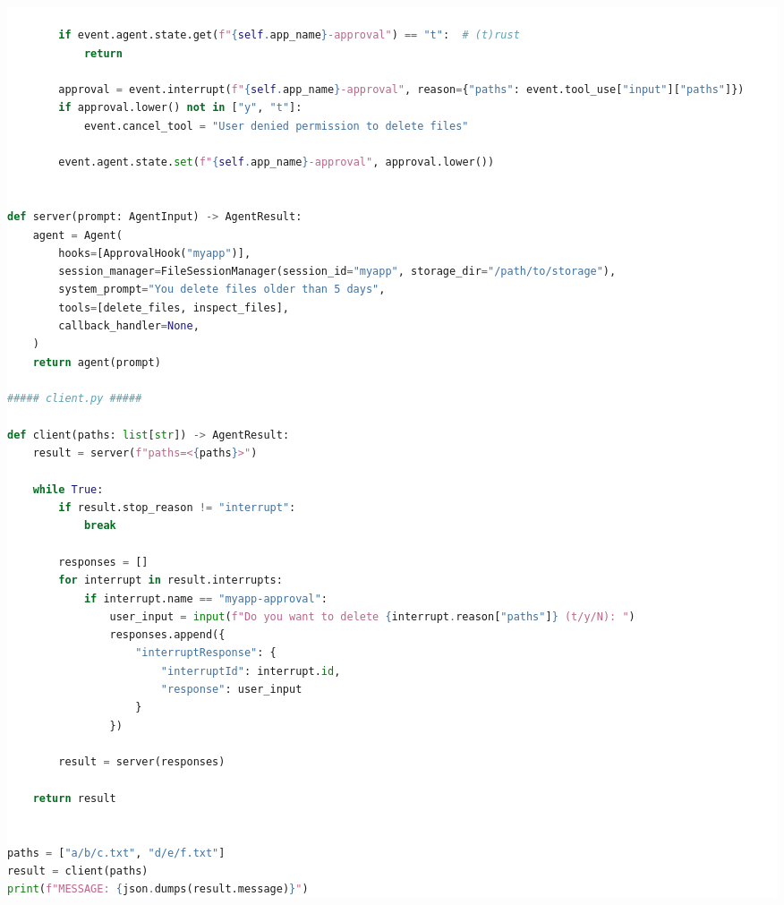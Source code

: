 ```Python

        if event.agent.state.get(f"{self.app_name}-approval") == "t":  # (t)rust
            return

        approval = event.interrupt(f"{self.app_name}-approval", reason={"paths": event.tool_use["input"]["paths"]})
        if approval.lower() not in ["y", "t"]:
            event.cancel_tool = "User denied permission to delete files"

        event.agent.state.set(f"{self.app_name}-approval", approval.lower())


def server(prompt: AgentInput) -> AgentResult:
    agent = Agent(
        hooks=[ApprovalHook("myapp")],
        session_manager=FileSessionManager(session_id="myapp", storage_dir="/path/to/storage"),
        system_prompt="You delete files older than 5 days",
        tools=[delete_files, inspect_files],
        callback_handler=None,
    )
    return agent(prompt)

##### client.py #####

def client(paths: list[str]) -> AgentResult:
    result = server(f"paths=<{paths}>")

    while True:
        if result.stop_reason != "interrupt":
            break

        responses = []
        for interrupt in result.interrupts:
            if interrupt.name == "myapp-approval":
                user_input = input(f"Do you want to delete {interrupt.reason["paths"]} (t/y/N): ")
                responses.append({
                    "interruptResponse": {
                        "interruptId": interrupt.id, 
                        "response": user_input
                    }
                })
        
        result = server(responses)

    return result


paths = ["a/b/c.txt", "d/e/f.txt"]
result = client(paths)
print(f"MESSAGE: {json.dumps(result.message)}")
```
